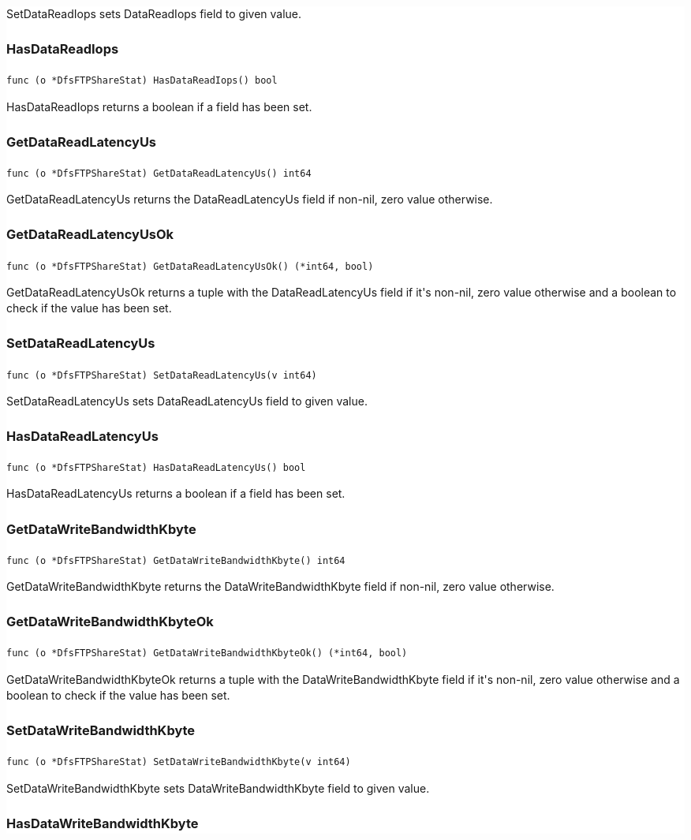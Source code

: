 SetDataReadIops sets DataReadIops field to given value.

### HasDataReadIops

`func (o *DfsFTPShareStat) HasDataReadIops() bool`

HasDataReadIops returns a boolean if a field has been set.

### GetDataReadLatencyUs

`func (o *DfsFTPShareStat) GetDataReadLatencyUs() int64`

GetDataReadLatencyUs returns the DataReadLatencyUs field if non-nil, zero value otherwise.

### GetDataReadLatencyUsOk

`func (o *DfsFTPShareStat) GetDataReadLatencyUsOk() (*int64, bool)`

GetDataReadLatencyUsOk returns a tuple with the DataReadLatencyUs field if it's non-nil, zero value otherwise
and a boolean to check if the value has been set.

### SetDataReadLatencyUs

`func (o *DfsFTPShareStat) SetDataReadLatencyUs(v int64)`

SetDataReadLatencyUs sets DataReadLatencyUs field to given value.

### HasDataReadLatencyUs

`func (o *DfsFTPShareStat) HasDataReadLatencyUs() bool`

HasDataReadLatencyUs returns a boolean if a field has been set.

### GetDataWriteBandwidthKbyte

`func (o *DfsFTPShareStat) GetDataWriteBandwidthKbyte() int64`

GetDataWriteBandwidthKbyte returns the DataWriteBandwidthKbyte field if non-nil, zero value otherwise.

### GetDataWriteBandwidthKbyteOk

`func (o *DfsFTPShareStat) GetDataWriteBandwidthKbyteOk() (*int64, bool)`

GetDataWriteBandwidthKbyteOk returns a tuple with the DataWriteBandwidthKbyte field if it's non-nil, zero value otherwise
and a boolean to check if the value has been set.

### SetDataWriteBandwidthKbyte

`func (o *DfsFTPShareStat) SetDataWriteBandwidthKbyte(v int64)`

SetDataWriteBandwidthKbyte sets DataWriteBandwidthKbyte field to given value.

### HasDataWriteBandwidthKbyte
